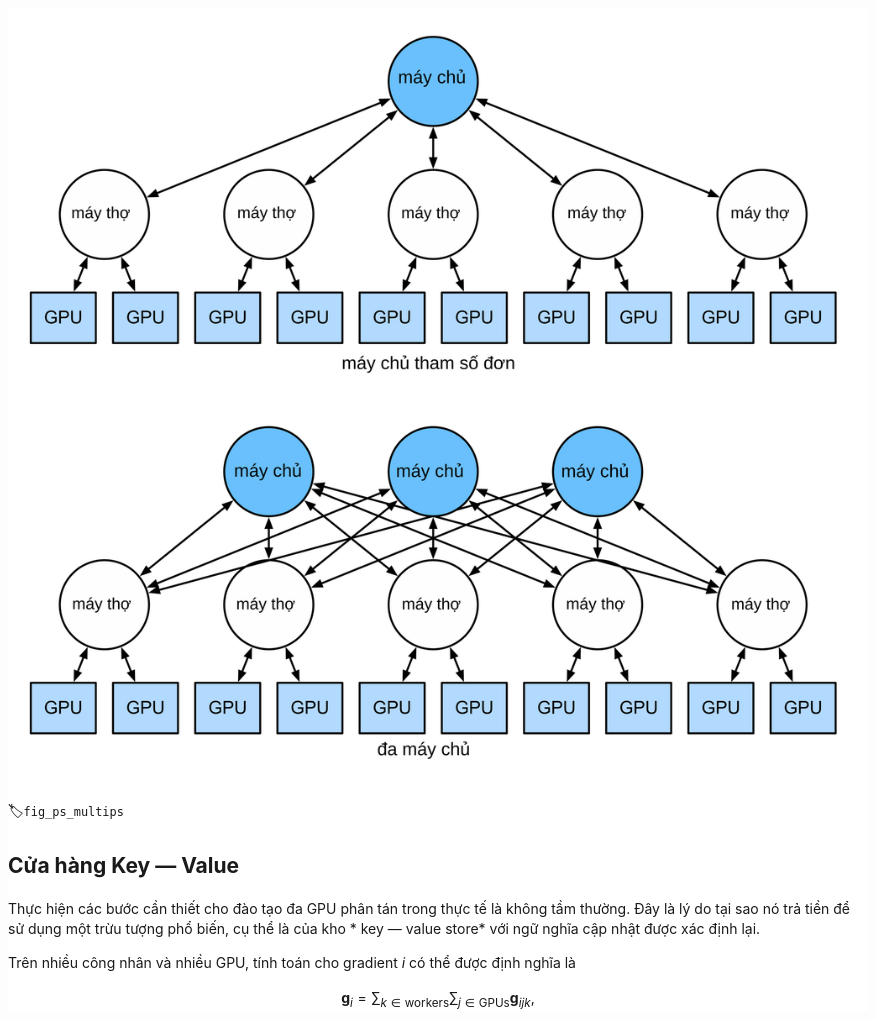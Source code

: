 ![Top: a single parameter server is a bottleneck since its bandwidth is finite. Bottom: multiple parameter servers store parts of the parameters with aggregate bandwidth.](../img/ps-multips.svg)
:label:`fig_ps_multips`

## Cửa hàng Key — Value

Thực hiện các bước cần thiết cho đào tạo đa GPU phân tán trong thực tế là không tầm thường. Đây là lý do tại sao nó trả tiền để sử dụng một trừu tượng phổ biến, cụ thể là của kho * key — value store* với ngữ nghĩa cập nhật được xác định lại.  

Trên nhiều công nhân và nhiều GPU, tính toán cho gradient $i$ có thể được định nghĩa là 

$$\mathbf{g}_{i} = \sum_{k \in \text{workers}} \sum_{j \in \text{GPUs}} \mathbf{g}_{ijk},$$
